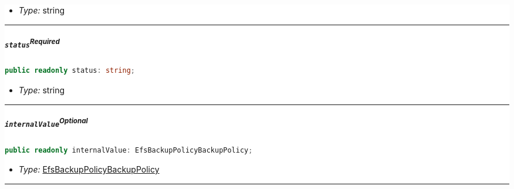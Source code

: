 - *Type:* string

---

##### `status`<sup>Required</sup> <a name="status" id="@cdktf/aws-cdk.efsBackupPolicy.EfsBackupPolicyBackupPolicyOutputReference.property.status"></a>

```typescript
public readonly status: string;
```

- *Type:* string

---

##### `internalValue`<sup>Optional</sup> <a name="internalValue" id="@cdktf/aws-cdk.efsBackupPolicy.EfsBackupPolicyBackupPolicyOutputReference.property.internalValue"></a>

```typescript
public readonly internalValue: EfsBackupPolicyBackupPolicy;
```

- *Type:* <a href="#@cdktf/aws-cdk.efsBackupPolicy.EfsBackupPolicyBackupPolicy">EfsBackupPolicyBackupPolicy</a>

---



